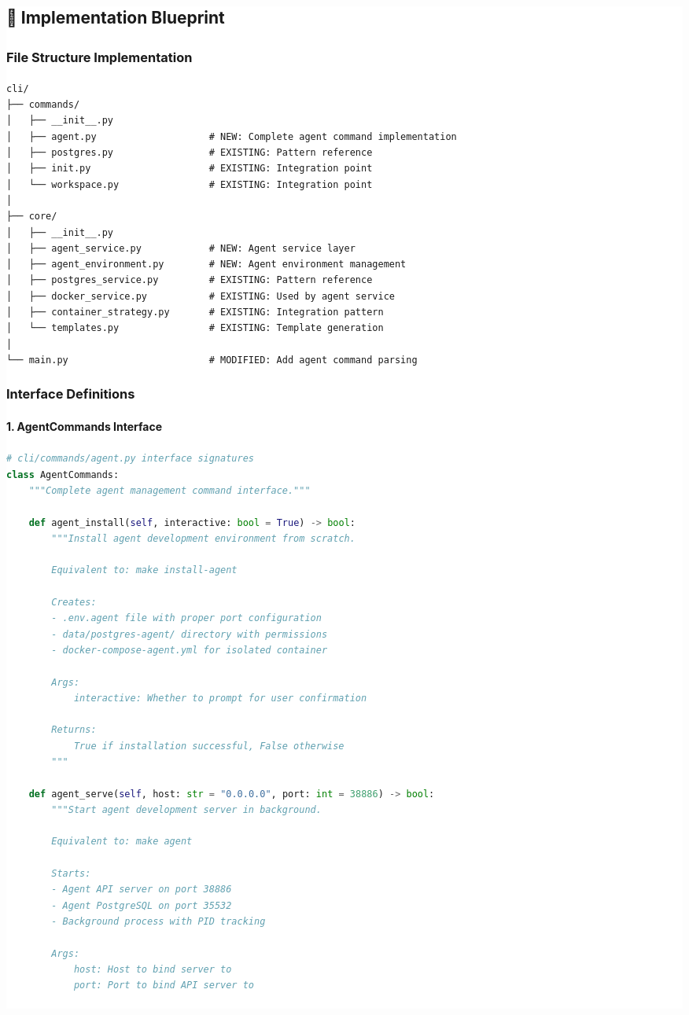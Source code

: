 ## 🔧 Implementation Blueprint

### File Structure Implementation
```
cli/
├── commands/
│   ├── __init__.py
│   ├── agent.py                    # NEW: Complete agent command implementation
│   ├── postgres.py                 # EXISTING: Pattern reference
│   ├── init.py                     # EXISTING: Integration point
│   └── workspace.py                # EXISTING: Integration point
│
├── core/
│   ├── __init__.py
│   ├── agent_service.py            # NEW: Agent service layer
│   ├── agent_environment.py        # NEW: Agent environment management
│   ├── postgres_service.py         # EXISTING: Pattern reference
│   ├── docker_service.py           # EXISTING: Used by agent service
│   ├── container_strategy.py       # EXISTING: Integration pattern
│   └── templates.py                # EXISTING: Template generation
│
└── main.py                         # MODIFIED: Add agent command parsing
```

### Interface Definitions

#### 1. AgentCommands Interface
```python
# cli/commands/agent.py interface signatures
class AgentCommands:
    """Complete agent management command interface."""
    
    def agent_install(self, interactive: bool = True) -> bool:
        """Install agent development environment from scratch.
        
        Equivalent to: make install-agent
        
        Creates:
        - .env.agent file with proper port configuration
        - data/postgres-agent/ directory with permissions
        - docker-compose-agent.yml for isolated container
        
        Args:
            interactive: Whether to prompt for user confirmation
            
        Returns:
            True if installation successful, False otherwise
        """
        
    def agent_serve(self, host: str = "0.0.0.0", port: int = 38886) -> bool:
        """Start agent development server in background.
        
        Equivalent to: make agent
        
        Starts:
        - Agent API server on port 38886
        - Agent PostgreSQL on port 35532
        - Background process with PID tracking
        
        Args:
            host: Host to bind server to
            port: Port to bind API server to
            
```